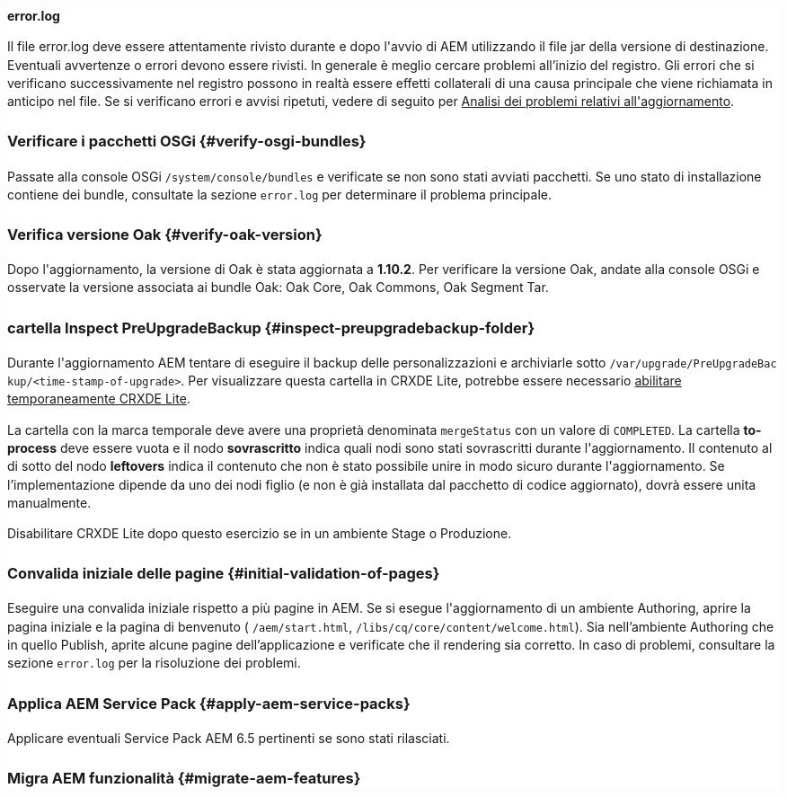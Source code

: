 **error.log**

Il file error.log deve essere attentamente rivisto durante e dopo l&#39;avvio di AEM utilizzando il file jar della versione di destinazione. Eventuali avvertenze o errori devono essere rivisti. In generale è meglio cercare problemi all’inizio del registro. Gli errori che si verificano successivamente nel registro possono in realtà essere effetti collaterali di una causa principale che viene richiamata in anticipo nel file. Se si verificano errori e avvisi ripetuti, vedere di seguito per [Analisi dei problemi relativi all&#39;aggiornamento](/help/sites-deploying/post-upgrade-checks-and-troubleshooting.md#analyzing-issues-with-the-upgrade).

### Verificare i pacchetti OSGi {#verify-osgi-bundles}

Passate alla console OSGi `/system/console/bundles` e verificate se non sono stati avviati pacchetti. Se uno stato di installazione contiene dei bundle, consultate la sezione `error.log` per determinare il problema principale.

### Verifica versione Oak {#verify-oak-version}

Dopo l&#39;aggiornamento, la versione di Oak è stata aggiornata a **1.10.2**. Per verificare la versione Oak, andate alla console OSGi e osservate la versione associata ai bundle Oak: Oak Core, Oak Commons, Oak Segment Tar.

###  cartella Inspect PreUpgradeBackup {#inspect-preupgradebackup-folder}

Durante l&#39;aggiornamento AEM tentare di eseguire il backup delle personalizzazioni e archiviarle sotto `/var/upgrade/PreUpgradeBackup/<time-stamp-of-upgrade>`. Per visualizzare questa cartella in CRXDE Lite, potrebbe essere necessario [abilitare temporaneamente CRXDE Lite](/help/sites-administering/enabling-crxde-lite.md).

La cartella con la marca temporale deve avere una proprietà denominata `mergeStatus` con un valore di `COMPLETED`. La cartella **to-process** deve essere vuota e il nodo **sovrascritto** indica quali nodi sono stati sovrascritti durante l&#39;aggiornamento. Il contenuto al di sotto del nodo **leftovers** indica il contenuto che non è stato possibile unire in modo sicuro durante l&#39;aggiornamento. Se l’implementazione dipende da uno dei nodi figlio (e non è già installata dal pacchetto di codice aggiornato), dovrà essere unita manualmente.

Disabilitare CRXDE Lite dopo questo esercizio se in un ambiente Stage o Produzione.

### Convalida iniziale delle pagine {#initial-validation-of-pages}

Eseguire una convalida iniziale rispetto a più pagine in AEM. Se si esegue l&#39;aggiornamento di un ambiente Authoring, aprire la pagina iniziale e la pagina di benvenuto ( `/aem/start.html`, `/libs/cq/core/content/welcome.html`). Sia nell’ambiente Authoring che in quello Publish, aprite alcune pagine dell’applicazione e verificate che il rendering sia corretto. In caso di problemi, consultare la sezione `error.log` per la risoluzione dei problemi.

### Applica AEM Service Pack {#apply-aem-service-packs}

Applicare eventuali Service Pack AEM 6.5 pertinenti se sono stati rilasciati.

### Migra AEM funzionalità {#migrate-aem-features}
